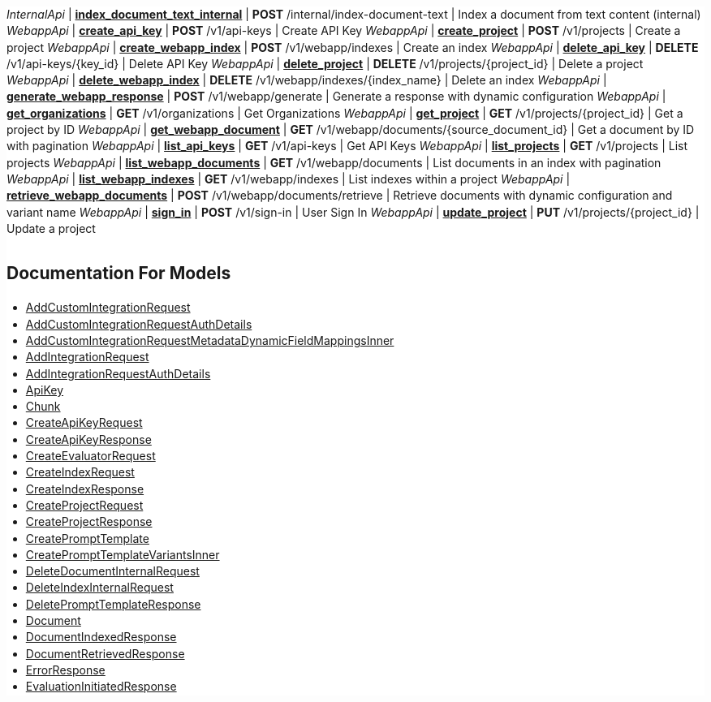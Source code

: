 *InternalApi* | [**index_document_text_internal**](docs/InternalApi.md#index_document_text_internal) | **POST** /internal/index-document-text | Index a document from text content (internal)
*WebappApi* | [**create_api_key**](docs/WebappApi.md#create_api_key) | **POST** /v1/api-keys | Create API Key
*WebappApi* | [**create_project**](docs/WebappApi.md#create_project) | **POST** /v1/projects | Create a project
*WebappApi* | [**create_webapp_index**](docs/WebappApi.md#create_webapp_index) | **POST** /v1/webapp/indexes | Create an index
*WebappApi* | [**delete_api_key**](docs/WebappApi.md#delete_api_key) | **DELETE** /v1/api-keys/{key_id} | Delete API Key
*WebappApi* | [**delete_project**](docs/WebappApi.md#delete_project) | **DELETE** /v1/projects/{project_id} | Delete a project
*WebappApi* | [**delete_webapp_index**](docs/WebappApi.md#delete_webapp_index) | **DELETE** /v1/webapp/indexes/{index_name} | Delete an index
*WebappApi* | [**generate_webapp_response**](docs/WebappApi.md#generate_webapp_response) | **POST** /v1/webapp/generate | Generate a response with dynamic configuration
*WebappApi* | [**get_organizations**](docs/WebappApi.md#get_organizations) | **GET** /v1/organizations | Get Organizations
*WebappApi* | [**get_project**](docs/WebappApi.md#get_project) | **GET** /v1/projects/{project_id} | Get a project by ID
*WebappApi* | [**get_webapp_document**](docs/WebappApi.md#get_webapp_document) | **GET** /v1/webapp/documents/{source_document_id} | Get a document by ID with pagination
*WebappApi* | [**list_api_keys**](docs/WebappApi.md#list_api_keys) | **GET** /v1/api-keys | Get API Keys
*WebappApi* | [**list_projects**](docs/WebappApi.md#list_projects) | **GET** /v1/projects | List projects
*WebappApi* | [**list_webapp_documents**](docs/WebappApi.md#list_webapp_documents) | **GET** /v1/webapp/documents | List documents in an index with pagination
*WebappApi* | [**list_webapp_indexes**](docs/WebappApi.md#list_webapp_indexes) | **GET** /v1/webapp/indexes | List indexes within a project
*WebappApi* | [**retrieve_webapp_documents**](docs/WebappApi.md#retrieve_webapp_documents) | **POST** /v1/webapp/documents/retrieve | Retrieve documents with dynamic configuration and variant name
*WebappApi* | [**sign_in**](docs/WebappApi.md#sign_in) | **POST** /v1/sign-in | User Sign In
*WebappApi* | [**update_project**](docs/WebappApi.md#update_project) | **PUT** /v1/projects/{project_id} | Update a project


## Documentation For Models

 - [AddCustomIntegrationRequest](docs/AddCustomIntegrationRequest.md)
 - [AddCustomIntegrationRequestAuthDetails](docs/AddCustomIntegrationRequestAuthDetails.md)
 - [AddCustomIntegrationRequestMetadataDynamicFieldMappingsInner](docs/AddCustomIntegrationRequestMetadataDynamicFieldMappingsInner.md)
 - [AddIntegrationRequest](docs/AddIntegrationRequest.md)
 - [AddIntegrationRequestAuthDetails](docs/AddIntegrationRequestAuthDetails.md)
 - [ApiKey](docs/ApiKey.md)
 - [Chunk](docs/Chunk.md)
 - [CreateApiKeyRequest](docs/CreateApiKeyRequest.md)
 - [CreateApiKeyResponse](docs/CreateApiKeyResponse.md)
 - [CreateEvaluatorRequest](docs/CreateEvaluatorRequest.md)
 - [CreateIndexRequest](docs/CreateIndexRequest.md)
 - [CreateIndexResponse](docs/CreateIndexResponse.md)
 - [CreateProjectRequest](docs/CreateProjectRequest.md)
 - [CreateProjectResponse](docs/CreateProjectResponse.md)
 - [CreatePromptTemplate](docs/CreatePromptTemplate.md)
 - [CreatePromptTemplateVariantsInner](docs/CreatePromptTemplateVariantsInner.md)
 - [DeleteDocumentInternalRequest](docs/DeleteDocumentInternalRequest.md)
 - [DeleteIndexInternalRequest](docs/DeleteIndexInternalRequest.md)
 - [DeletePromptTemplateResponse](docs/DeletePromptTemplateResponse.md)
 - [Document](docs/Document.md)
 - [DocumentIndexedResponse](docs/DocumentIndexedResponse.md)
 - [DocumentRetrievedResponse](docs/DocumentRetrievedResponse.md)
 - [ErrorResponse](docs/ErrorResponse.md)
 - [EvaluationInitiatedResponse](docs/EvaluationInitiatedResponse.md)